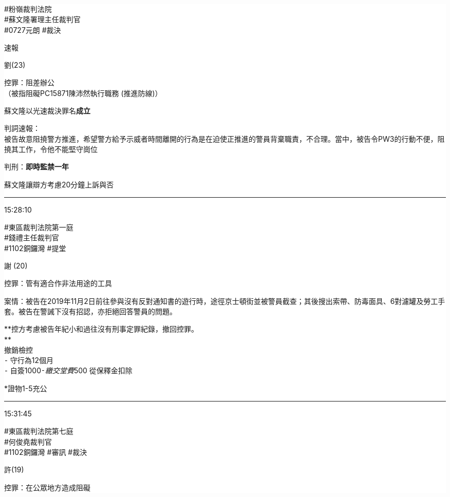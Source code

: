 

\#粉嶺裁判法院  
\#蘇文隆署理主任裁判官  
\#0727元朗 \#裁決  
  
速報  
  
劉(23)  
  
控罪：阻差辦公  
（被指阻礙PC15871陳沛然執行職務 (推進防線)）  
  
蘇文隆以光速裁決罪名**成立**  
  
判詞速報：  
被告故意阻撓警方推進，希望警方給予示威者時間離開的行為是在迫使正推進的警員背棄職責，不合理。當中，被告令PW3的行動不便，阻撓其工作，令他不能堅守崗位  
  
判刑：**即時監禁一年**  
  
蘇文隆讓辯方考慮20分鐘上訴與否

---
      
15:28:10



\#東區裁判法院第一庭  
\#錢禮主任裁判官  
\#1102銅鑼灣 \#提堂  
  
謝 (20)  
  
  
控罪：管有適合作非法用途的工具  
  
  
案情：被告在2019年11月2日前往參與沒有反對通知書的遊行時，途徑京士頓街並被警員截查；其後搜出索帶、防毒面具、6對濾罐及勞工手套。被告在警誡下沒有招認，亦拒絕回答警員的問題。  
  
  
**控方考慮被告年紀小和過往沒有刑事定罪紀錄，撤回控罪。  
**  
撤銷檢控  
⁃ 守行為12個月  
⁃ 自簽$1000  
⁃ 繳交堂費$500 從保釋金扣除  
  
\*證物1-5充公

---
      
15:31:45



\#東區裁判法院第七庭  
\#何俊堯裁判官  
\#1102銅鑼灣 \#審訊 \#裁決  
  
許(19)  
  
控罪：在公眾地方造成阻礙  
  